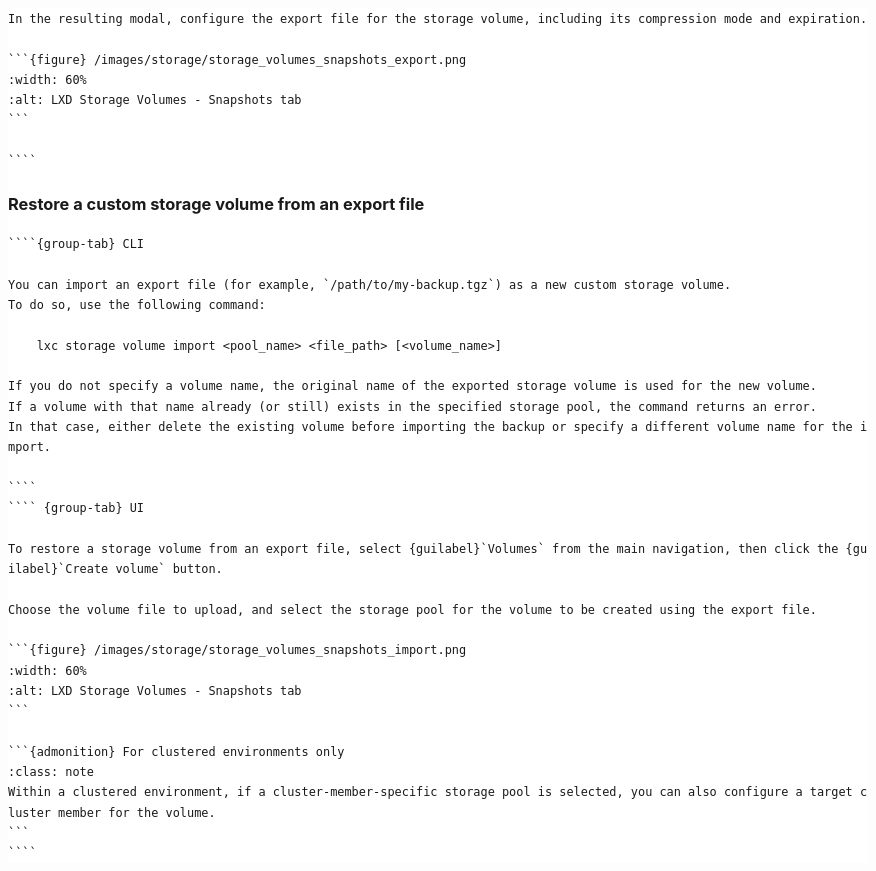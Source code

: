 `````{tabs}
In the resulting modal, configure the export file for the storage volume, including its compression mode and expiration.

```{figure} /images/storage/storage_volumes_snapshots_export.png
:width: 60%
:alt: LXD Storage Volumes - Snapshots tab
```

````
`````

### Restore a custom storage volume from an export file

`````{tabs}
````{group-tab} CLI

You can import an export file (for example, `/path/to/my-backup.tgz`) as a new custom storage volume.
To do so, use the following command:

    lxc storage volume import <pool_name> <file_path> [<volume_name>]

If you do not specify a volume name, the original name of the exported storage volume is used for the new volume.
If a volume with that name already (or still) exists in the specified storage pool, the command returns an error.
In that case, either delete the existing volume before importing the backup or specify a different volume name for the import.

````
```` {group-tab} UI

To restore a storage volume from an export file, select {guilabel}`Volumes` from the main navigation, then click the {guilabel}`Create volume` button.

Choose the volume file to upload, and select the storage pool for the volume to be created using the export file.

```{figure} /images/storage/storage_volumes_snapshots_import.png
:width: 60%
:alt: LXD Storage Volumes - Snapshots tab
```

```{admonition} For clustered environments only
:class: note
Within a clustered environment, if a cluster-member-specific storage pool is selected, you can also configure a target cluster member for the volume.
```
````
`````
